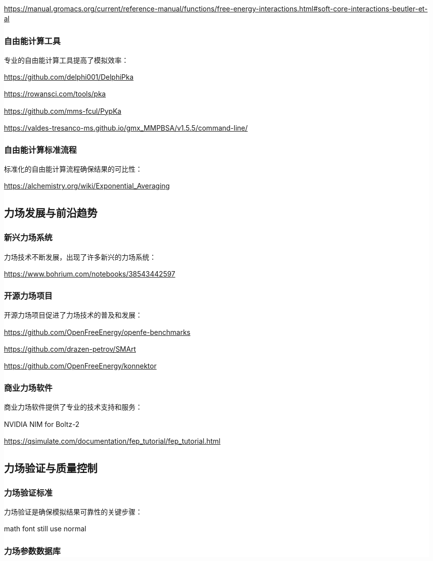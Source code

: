 https://manual.gromacs.org/current/reference-manual/functions/free-energy-interactions.html#soft-core-interactions-beutler-et-al

### 自由能计算工具

专业的自由能计算工具提高了模拟效率：

https://github.com/delphi001/DelphiPka

https://rowansci.com/tools/pka

https://github.com/mms-fcul/PypKa

https://valdes-tresanco-ms.github.io/gmx_MMPBSA/v1.5.5/command-line/

### 自由能计算标准流程

标准化的自由能计算流程确保结果的可比性：

https://alchemistry.org/wiki/Exponential_Averaging

## 力场发展与前沿趋势

### 新兴力场系统

力场技术不断发展，出现了许多新兴的力场系统：

https://www.bohrium.com/notebooks/38543442597

### 开源力场项目

开源力场项目促进了力场技术的普及和发展：

https://github.com/OpenFreeEnergy/openfe-benchmarks

https://github.com/drazen-petrov/SMArt

https://github.com/OpenFreeEnergy/konnektor

### 商业力场软件

商业力场软件提供了专业的技术支持和服务：

NVIDIA NIM for Boltz-2

https://qsimulate.com/documentation/fep_tutorial/fep_tutorial.html

## 力场验证与质量控制

### 力场验证标准

力场验证是确保模拟结果可靠性的关键步骤：

math font still use normal

### 力场参数数据库
